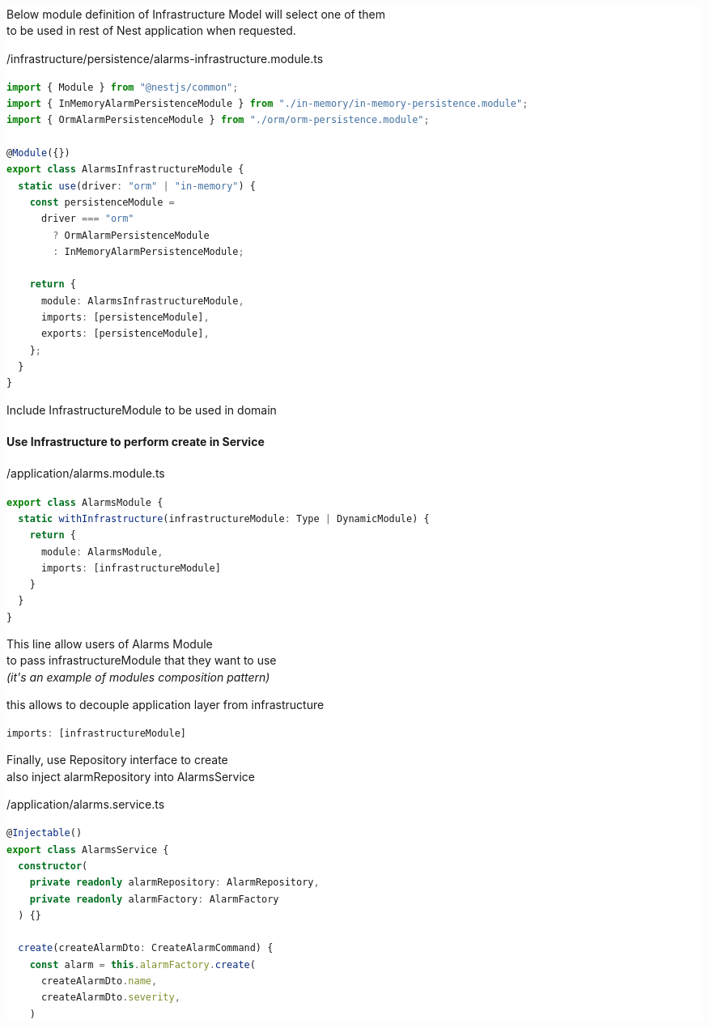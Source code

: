Below module definition of Infrastructure Model will select one of them  
to be used in rest of Nest application when requested.

/infrastructure/persistence/alarms-infrastructure.module.ts
```typescript
import { Module } from "@nestjs/common";
import { InMemoryAlarmPersistenceModule } from "./in-memory/in-memory-persistence.module";
import { OrmAlarmPersistenceModule } from "./orm/orm-persistence.module";

@Module({})
export class AlarmsInfrastructureModule {
  static use(driver: "orm" | "in-memory") {
    const persistenceModule =
      driver === "orm"
        ? OrmAlarmPersistenceModule
        : InMemoryAlarmPersistenceModule;

    return {
      module: AlarmsInfrastructureModule,
      imports: [persistenceModule],
      exports: [persistenceModule],
    };
  }
}
```

Include InfrastructureModule to be used in domain

#### Use Infrastructure to perform create in Service
/application/alarms.module.ts
```typescript
export class AlarmsModule {
  static withInfrastructure(infrastructureModule: Type | DynamicModule) {
    return {
      module: AlarmsModule,
      imports: [infrastructureModule]
    }
  }
}
```

This line allow users of Alarms Module  
to pass infrastructureModule that they want to use  
*(it's an example of modules composition pattern)*

this allows to decouple application layer from infrastructure

```typescript
imports: [infrastructureModule]
```

Finally, use Repository interface to create  
also inject alarmRepository into AlarmsService

/application/alarms.service.ts
```typescript
@Injectable()
export class AlarmsService {
  constructor(
    private readonly alarmRepository: AlarmRepository,
    private readonly alarmFactory: AlarmFactory
  ) {}

  create(createAlarmDto: CreateAlarmCommand) {
    const alarm = this.alarmFactory.create(
      createAlarmDto.name,
      createAlarmDto.severity,
    )
```